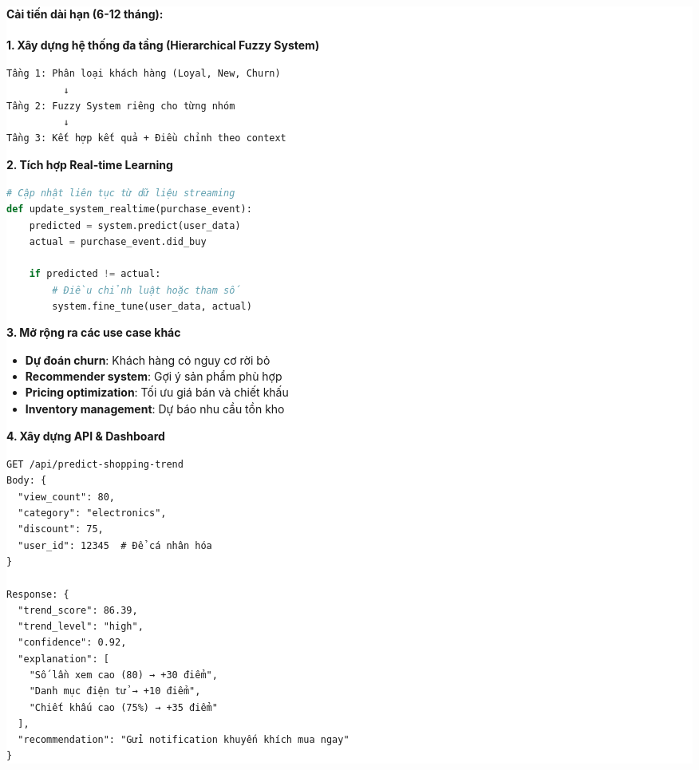 
#### **Cải tiến dài hạn (6-12 tháng):**

**1. Xây dựng hệ thống đa tầng (Hierarchical Fuzzy System)**

```
Tầng 1: Phân loại khách hàng (Loyal, New, Churn)
          ↓
Tầng 2: Fuzzy System riêng cho từng nhóm
          ↓
Tầng 3: Kết hợp kết quả + Điều chỉnh theo context
```

**2. Tích hợp Real-time Learning**

```python
# Cập nhật liên tục từ dữ liệu streaming
def update_system_realtime(purchase_event):
    predicted = system.predict(user_data)
    actual = purchase_event.did_buy

    if predicted != actual:
        # Điều chỉnh luật hoặc tham số
        system.fine_tune(user_data, actual)
```

**3. Mở rộng ra các use case khác**

- **Dự đoán churn**: Khách hàng có nguy cơ rời bỏ
- **Recommender system**: Gợi ý sản phẩm phù hợp
- **Pricing optimization**: Tối ưu giá bán và chiết khấu
- **Inventory management**: Dự báo nhu cầu tồn kho

**4. Xây dựng API & Dashboard**

```
GET /api/predict-shopping-trend
Body: {
  "view_count": 80,
  "category": "electronics",
  "discount": 75,
  "user_id": 12345  # Để cá nhân hóa
}

Response: {
  "trend_score": 86.39,
  "trend_level": "high",
  "confidence": 0.92,
  "explanation": [
    "Số lần xem cao (80) → +30 điểm",
    "Danh mục điện tử → +10 điểm",
    "Chiết khấu cao (75%) → +35 điểm"
  ],
  "recommendation": "Gửi notification khuyến khích mua ngay"
}
```
